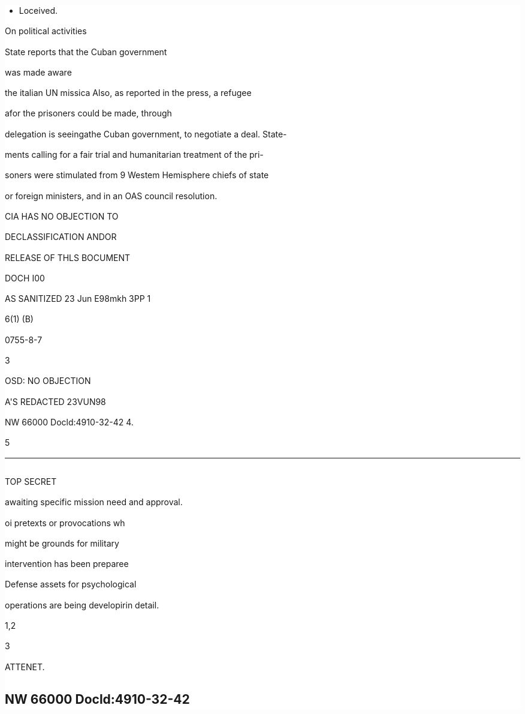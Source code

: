- Loceived.

On political activities

State reports that the Cuban government

was made aware

the italian UN missica Also, as reported in the press, a refugee

afor the prisoners could be made, through

delegation is seeingathe Cuban government, to negotiate a deal. State-

ments calling for a fair trial and humanitarian treatment of the pri-

soners were stimulated from 9 Westem Hemisphere chiefs of state

or foreign ministers, and in an OAS council resolution.

CIA HAS NO OBJECTION TO

DECLASSIFICATION ANDOR

RELEASE OF THLS BOCUMENT

DOCH I00

AS SANITIZED 23 Jun E98mkh 3PP 1

6(1) (B)

0755-8-7

3

OSD: NO OBJECTION

A'S REDACTED 23VUN98

NW 66000 Docld:4910-32-42
4.

5

---

##
TOP SECRET

awaiting specific mission need and approval.

oi pretexts or provocations wh

might be grounds for military

intervention has been preparee

Defense assets for psychological

operations are being developirin detail.

1,2

3

ATTENET.

NW 66000 Docld:4910-32-42
---

